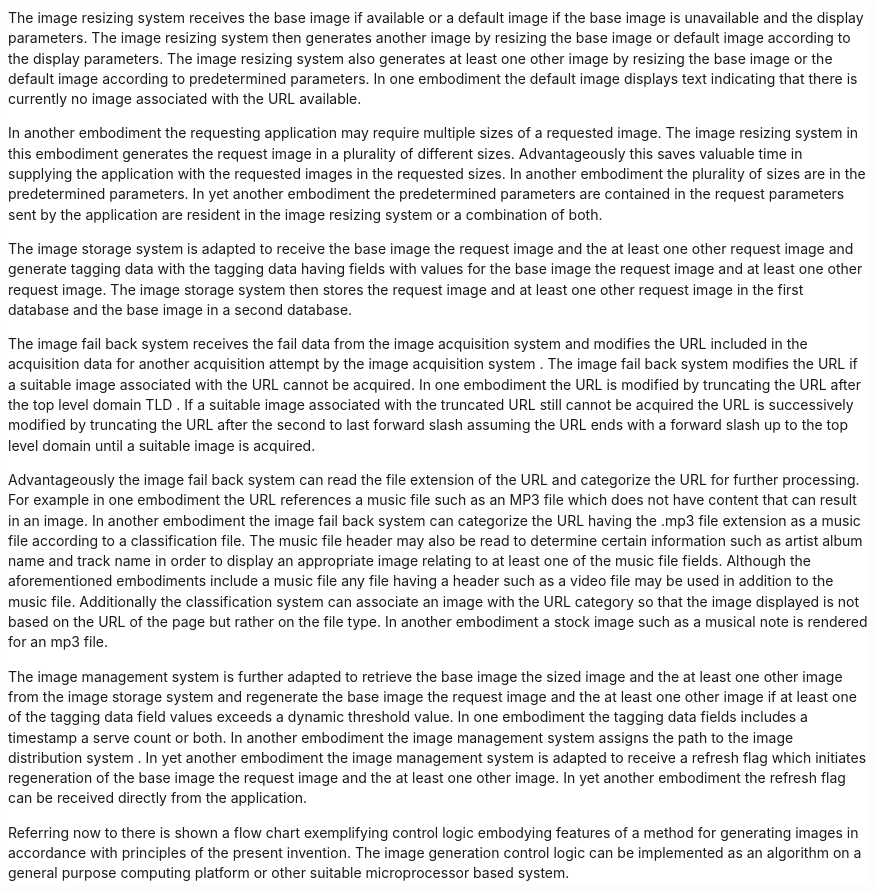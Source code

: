 The image resizing system receives the base image if available or a default image if the base image is unavailable and the display parameters. The image resizing system then generates another image by resizing the base image or default image according to the display parameters. The image resizing system also generates at least one other image by resizing the base image or the default image according to predetermined parameters. In one embodiment the default image displays text indicating that there is currently no image associated with the URL available.

In another embodiment the requesting application may require multiple sizes of a requested image. The image resizing system in this embodiment generates the request image in a plurality of different sizes. Advantageously this saves valuable time in supplying the application with the requested images in the requested sizes. In another embodiment the plurality of sizes are in the predetermined parameters. In yet another embodiment the predetermined parameters are contained in the request parameters sent by the application are resident in the image resizing system or a combination of both.

The image storage system is adapted to receive the base image the request image and the at least one other request image and generate tagging data with the tagging data having fields with values for the base image the request image and at least one other request image. The image storage system then stores the request image and at least one other request image in the first database and the base image in a second database.

The image fail back system receives the fail data from the image acquisition system and modifies the URL included in the acquisition data for another acquisition attempt by the image acquisition system . The image fail back system modifies the URL if a suitable image associated with the URL cannot be acquired. In one embodiment the URL is modified by truncating the URL after the top level domain TLD . If a suitable image associated with the truncated URL still cannot be acquired the URL is successively modified by truncating the URL after the second to last forward slash assuming the URL ends with a forward slash up to the top level domain until a suitable image is acquired.

Advantageously the image fail back system can read the file extension of the URL and categorize the URL for further processing. For example in one embodiment the URL references a music file such as an MP3 file which does not have content that can result in an image. In another embodiment the image fail back system can categorize the URL having the .mp3 file extension as a music file according to a classification file. The music file header may also be read to determine certain information such as artist album name and track name in order to display an appropriate image relating to at least one of the music file fields. Although the aforementioned embodiments include a music file any file having a header such as a video file may be used in addition to the music file. Additionally the classification system can associate an image with the URL category so that the image displayed is not based on the URL of the page but rather on the file type. In another embodiment a stock image such as a musical note is rendered for an mp3 file.

The image management system is further adapted to retrieve the base image the sized image and the at least one other image from the image storage system and regenerate the base image the request image and the at least one other image if at least one of the tagging data field values exceeds a dynamic threshold value. In one embodiment the tagging data fields includes a timestamp a serve count or both. In another embodiment the image management system assigns the path to the image distribution system . In yet another embodiment the image management system is adapted to receive a refresh flag which initiates regeneration of the base image the request image and the at least one other image. In yet another embodiment the refresh flag can be received directly from the application.

Referring now to there is shown a flow chart exemplifying control logic embodying features of a method for generating images in accordance with principles of the present invention. The image generation control logic can be implemented as an algorithm on a general purpose computing platform or other suitable microprocessor based system.
